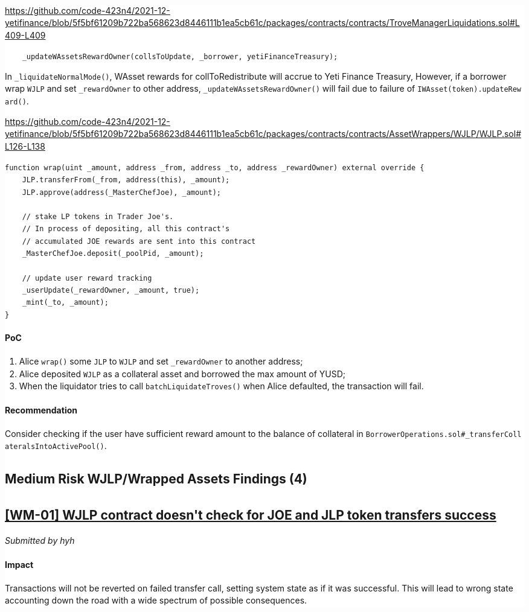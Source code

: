 <https://github.com/code-423n4/2021-12-yetifinance/blob/5f5bf61209b722ba568623d8446111b1ea5cb61c/packages/contracts/contracts/TroveManagerLiquidations.sol#L409-L409>

```solidity
    _updateWAssetsRewardOwner(collsToUpdate, _borrower, yetiFinanceTreasury);
```

In `_liquidateNormalMode()`, WAsset rewards for collToRedistribute will accrue to Yeti Finance Treasury, However, if a borrower wrap `WJLP` and set `_rewardOwner` to other address, `_updateWAssetsRewardOwner()` will fail due to failure of `IWAsset(token).updateReward()`.

<https://github.com/code-423n4/2021-12-yetifinance/blob/5f5bf61209b722ba568623d8446111b1ea5cb61c/packages/contracts/contracts/AssetWrappers/WJLP/WJLP.sol#L126-L138>

```solidity
function wrap(uint _amount, address _from, address _to, address _rewardOwner) external override {
    JLP.transferFrom(_from, address(this), _amount);
    JLP.approve(address(_MasterChefJoe), _amount);

    // stake LP tokens in Trader Joe's.
    // In process of depositing, all this contract's
    // accumulated JOE rewards are sent into this contract
    _MasterChefJoe.deposit(_poolPid, _amount);

    // update user reward tracking
    _userUpdate(_rewardOwner, _amount, true);
    _mint(_to, _amount);
}
```

#### PoC

1.  Alice `wrap()` some `JLP` to `WJLP` and set `_rewardOwner` to another address;
2.  Alice deposited `WJLP` as a collateral asset and borrowed the max amount of YUSD;
3.  When the liquidator tries to call `batchLiquidateTroves()` when Alice defaulted, the transaction will fail.

#### Recommendation

Consider checking if the user have sufficient reward amount to the balance of collateral in `BorrowerOperations.sol#_transferCollateralsIntoActivePool()`.


 
## Medium Risk WJLP/Wrapped Assets Findings (4)

## [[WM-01] WJLP contract doesn't check for JOE and JLP token transfers success](https://github.com/code-423n4/2021-12-yetifinance-findings/issues/107)
_Submitted by hyh_

#### Impact

Transactions will not be reverted on failed transfer call, setting system state as if it was successful.
This will lead to wrong state accounting down the road with a wide spectrum of possible consequences.
